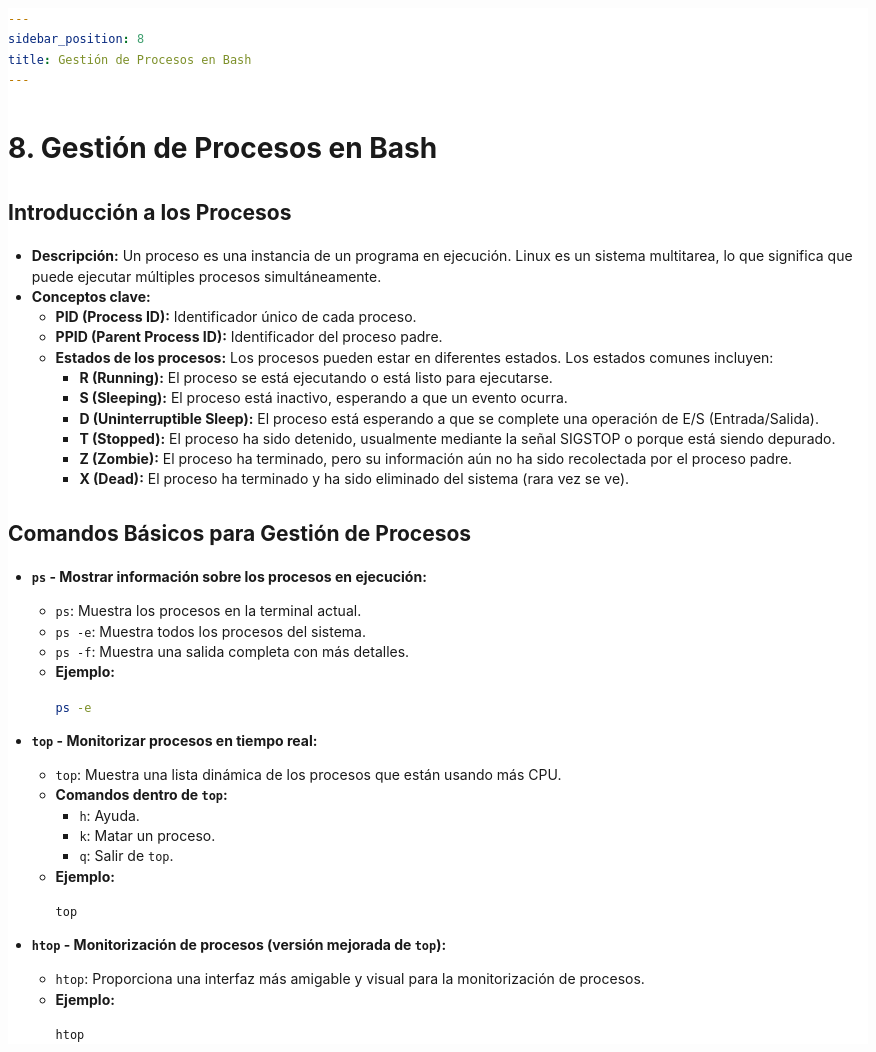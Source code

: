 ```yaml
---
sidebar_position: 8
title: Gestión de Procesos en Bash
---
```


# 8. Gestión de Procesos en Bash

## Introducción a los Procesos
- **Descripción:** Un proceso es una instancia de un programa en ejecución. Linux es un sistema multitarea, lo que significa que puede ejecutar múltiples procesos simultáneamente.
- **Conceptos clave:**
  - **PID (Process ID):** Identificador único de cada proceso.
  - **PPID (Parent Process ID):** Identificador del proceso padre.
  - **Estados de los procesos:** Los procesos pueden estar en diferentes estados. Los estados comunes incluyen:
    - **R (Running):** El proceso se está ejecutando o está listo para ejecutarse.
    - **S (Sleeping):** El proceso está inactivo, esperando a que un evento ocurra.
    - **D (Uninterruptible Sleep):** El proceso está esperando a que se complete una operación de E/S (Entrada/Salida).
    - **T (Stopped):** El proceso ha sido detenido, usualmente mediante la señal SIGSTOP o porque está siendo depurado.
    - **Z (Zombie):** El proceso ha terminado, pero su información aún no ha sido recolectada por el proceso padre.
    - **X (Dead):** El proceso ha terminado y ha sido eliminado del sistema (rara vez se ve).

## Comandos Básicos para Gestión de Procesos
- **`ps` - Mostrar información sobre los procesos en ejecución:**
  - `ps`: Muestra los procesos en la terminal actual.
  - `ps -e`: Muestra todos los procesos del sistema.
  - `ps -f`: Muestra una salida completa con más detalles.
  - **Ejemplo:**
    ```bash
    ps -e
    ```

- **`top` - Monitorizar procesos en tiempo real:**
  - `top`: Muestra una lista dinámica de los procesos que están usando más CPU.
  - **Comandos dentro de `top`:**
    - `h`: Ayuda.
    - `k`: Matar un proceso.
    - `q`: Salir de `top`.
  - **Ejemplo:**
    ```bash
    top
    ```

- **`htop` - Monitorización de procesos (versión mejorada de `top`):**
  - `htop`: Proporciona una interfaz más amigable y visual para la monitorización de procesos.
  - **Ejemplo:**
    ```bash
    htop
    ```
